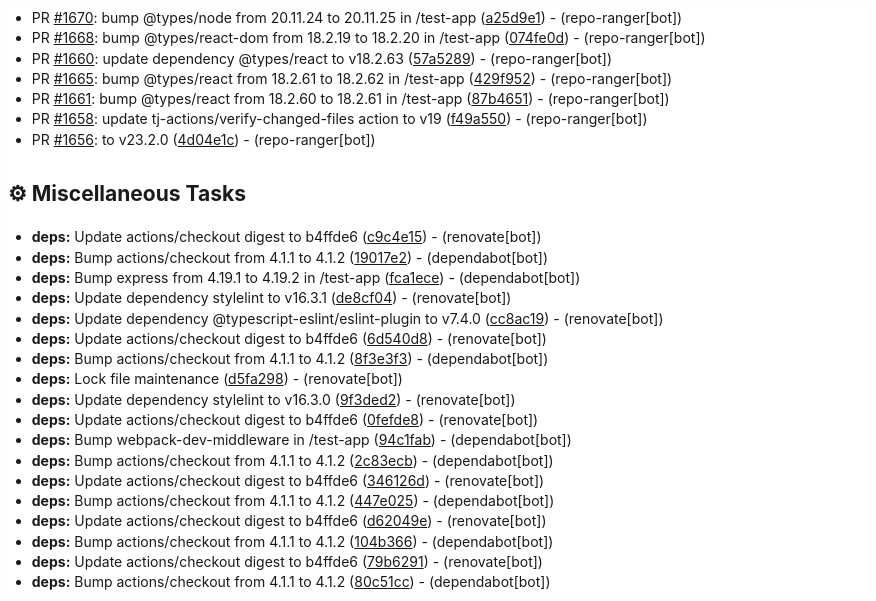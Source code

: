 - PR [#1670](https://github.com/tj-actions/eslint-changed-files/pull/1670): bump @types/node from 20.11.24 to 20.11.25 in /test-app ([a25d9e1](https://github.com/tj-actions/eslint-changed-files/commit/a25d9e1885bab920344adcab998ddf8d499475de))  - (repo-ranger[bot])
- PR [#1668](https://github.com/tj-actions/eslint-changed-files/pull/1668): bump @types/react-dom from 18.2.19 to 18.2.20 in /test-app ([074fe0d](https://github.com/tj-actions/eslint-changed-files/commit/074fe0db2813574c153b3af3cc919266b9e6c32e))  - (repo-ranger[bot])
- PR [#1660](https://github.com/tj-actions/eslint-changed-files/pull/1660): update dependency @types/react to v18.2.63 ([57a5289](https://github.com/tj-actions/eslint-changed-files/commit/57a5289330fe4831d83cbf16e3c184519a272bb3))  - (repo-ranger[bot])
- PR [#1665](https://github.com/tj-actions/eslint-changed-files/pull/1665): bump @types/react from 18.2.61 to 18.2.62 in /test-app ([429f952](https://github.com/tj-actions/eslint-changed-files/commit/429f952492858e81071a77f82007e5fef5bf25a1))  - (repo-ranger[bot])
- PR [#1661](https://github.com/tj-actions/eslint-changed-files/pull/1661): bump @types/react from 18.2.60 to 18.2.61 in /test-app ([87b4651](https://github.com/tj-actions/eslint-changed-files/commit/87b46510dd073a65918001e43350b46abe69a1f5))  - (repo-ranger[bot])
- PR [#1658](https://github.com/tj-actions/eslint-changed-files/pull/1658): update tj-actions/verify-changed-files action to v19 ([f49a550](https://github.com/tj-actions/eslint-changed-files/commit/f49a5505adf177d89d3b6bbc7d654ee3b7c7be10))  - (repo-ranger[bot])
- PR [#1656](https://github.com/tj-actions/eslint-changed-files/pull/1656): to v23.2.0 ([4d04e1c](https://github.com/tj-actions/eslint-changed-files/commit/4d04e1c4001c47e8dbb3cf5b1c2d9c865afca5bf))  - (repo-ranger[bot])

## ⚙️ Miscellaneous Tasks

- **deps:** Update actions/checkout digest to b4ffde6 ([c9c4e15](https://github.com/tj-actions/eslint-changed-files/commit/c9c4e15e0cb009a589dbc9ebea7d6a761f28d2c9))  - (renovate[bot])
- **deps:** Bump actions/checkout from 4.1.1 to 4.1.2 ([19017e2](https://github.com/tj-actions/eslint-changed-files/commit/19017e2b607a505e43f694b1b49bd977bf3a5752))  - (dependabot[bot])
- **deps:** Bump express from 4.19.1 to 4.19.2 in /test-app ([fca1ece](https://github.com/tj-actions/eslint-changed-files/commit/fca1ece43bf3ace8f958f0188d80ff3658a863fb))  - (dependabot[bot])
- **deps:** Update dependency stylelint to v16.3.1 ([de8cf04](https://github.com/tj-actions/eslint-changed-files/commit/de8cf0419bc38c8eb419b8031809ed8a34e8e46a))  - (renovate[bot])
- **deps:** Update dependency @typescript-eslint/eslint-plugin to v7.4.0 ([cc8ac19](https://github.com/tj-actions/eslint-changed-files/commit/cc8ac19c7e7d33b0f3f801301558cf8725f98f58))  - (renovate[bot])
- **deps:** Update actions/checkout digest to b4ffde6 ([6d540d8](https://github.com/tj-actions/eslint-changed-files/commit/6d540d82b6dd80f87352616da54a556fb5a7bda9))  - (renovate[bot])
- **deps:** Bump actions/checkout from 4.1.1 to 4.1.2 ([8f3e3f3](https://github.com/tj-actions/eslint-changed-files/commit/8f3e3f3f66ee98506b8c14c59b3826b1ff17586e))  - (dependabot[bot])
- **deps:** Lock file maintenance ([d5fa298](https://github.com/tj-actions/eslint-changed-files/commit/d5fa2987001cd3abab3c9eb4b7b333716b653be2))  - (renovate[bot])
- **deps:** Update dependency stylelint to v16.3.0 ([9f3ded2](https://github.com/tj-actions/eslint-changed-files/commit/9f3ded28033aa354ce4470518e292d90f7544338))  - (renovate[bot])
- **deps:** Update actions/checkout digest to b4ffde6 ([0fefde8](https://github.com/tj-actions/eslint-changed-files/commit/0fefde85b35eb9c0167776c305682a856c7f7132))  - (renovate[bot])
- **deps:** Bump webpack-dev-middleware in /test-app ([94c1fab](https://github.com/tj-actions/eslint-changed-files/commit/94c1fab6b38279203f26de8cc4099233dcfb7549))  - (dependabot[bot])
- **deps:** Bump actions/checkout from 4.1.1 to 4.1.2 ([2c83ecb](https://github.com/tj-actions/eslint-changed-files/commit/2c83ecbacc082af339c937b69ff94dcff97eb1e8))  - (dependabot[bot])
- **deps:** Update actions/checkout digest to b4ffde6 ([346126d](https://github.com/tj-actions/eslint-changed-files/commit/346126d0d67754b84068272be452c7c117b9c4fe))  - (renovate[bot])
- **deps:** Bump actions/checkout from 4.1.1 to 4.1.2 ([447e025](https://github.com/tj-actions/eslint-changed-files/commit/447e0258d87d3bdb92788ac1cc35e1a84cbf043a))  - (dependabot[bot])
- **deps:** Update actions/checkout digest to b4ffde6 ([d62049e](https://github.com/tj-actions/eslint-changed-files/commit/d62049ebe26512665d2e9b8c7d9b62354ba50282))  - (renovate[bot])
- **deps:** Bump actions/checkout from 4.1.1 to 4.1.2 ([104b366](https://github.com/tj-actions/eslint-changed-files/commit/104b366469484e1cde19276df38175307eae8fa8))  - (dependabot[bot])
- **deps:** Update actions/checkout digest to b4ffde6 ([79b6291](https://github.com/tj-actions/eslint-changed-files/commit/79b6291207e3f524e9a9280fa1d332b7f74b96b6))  - (renovate[bot])
- **deps:** Bump actions/checkout from 4.1.1 to 4.1.2 ([80c51cc](https://github.com/tj-actions/eslint-changed-files/commit/80c51cc5403e0451f85c33ce085a17a18a34dc6f))  - (dependabot[bot])